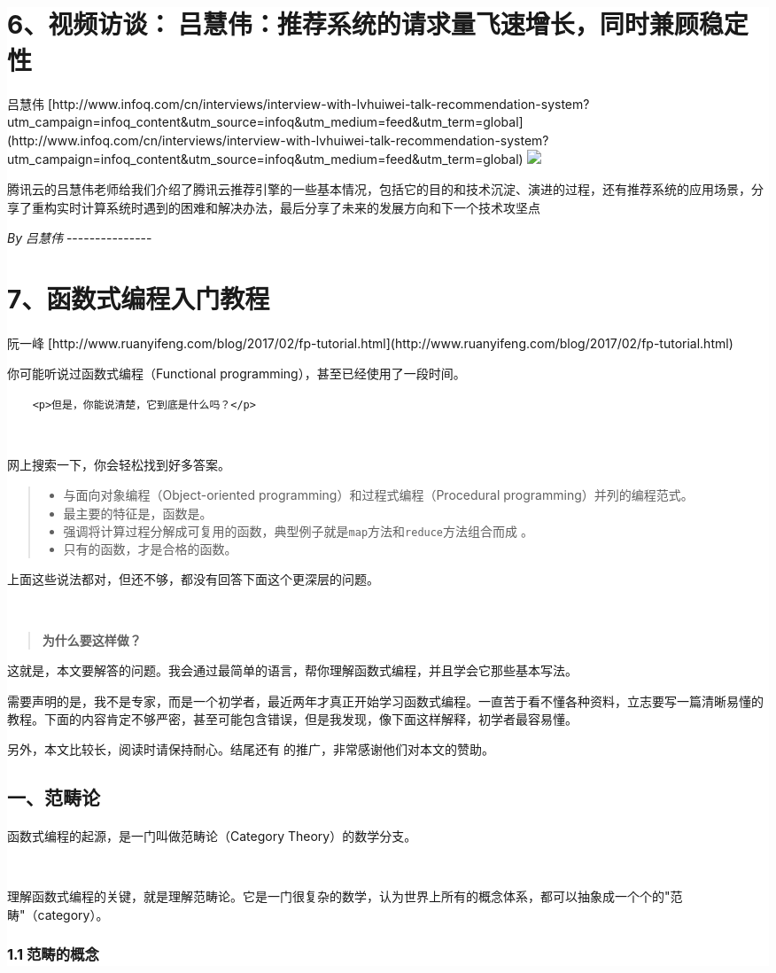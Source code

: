 <h1 id="#title_5" >6、视频访谈： 吕慧伟：推荐系统的请求量飞速增长，同时兼顾稳定性</h1>
吕慧伟
[http://www.infoq.com/cn/interviews/interview-with-lvhuiwei-talk-recommendation-system?utm_campaign=infoq_content&utm_source=infoq&utm_medium=feed&utm_term=global](http://www.infoq.com/cn/interviews/interview-with-lvhuiwei-talk-recommendation-system?utm_campaign=infoq_content&utm_source=infoq&utm_medium=feed&utm_term=global)
<img src="http://www.infoq.com/resource/interviews/interview-with-lvhuiwei-talk-recommendation-system/zh/mediumimage/lvhuiwei270.jpg"/><p>腾讯云的吕慧伟老师给我们介绍了腾讯云推荐引擎的一些基本情况，包括它的目的和技术沉淀、演进的过程，还有推荐系统的应用场景，分享了重构实时计算系统时遇到的困难和解决办法，最后分享了未来的发展方向和下一个技术攻坚点

</p> <i>By 吕慧伟</i>
---------------
<h1 id="#title_6" >7、函数式编程入门教程</h1>
阮一峰
[http://www.ruanyifeng.com/blog/2017/02/fp-tutorial.html](http://www.ruanyifeng.com/blog/2017/02/fp-tutorial.html)
<p>你可能听说过函数式编程（Functional programming），甚至已经使用了一段时间。</p>

        <p>但是，你能说清楚，它到底是什么吗？</p>

<p><img src="http://www.ruanyifeng.com/blogimg/asset/2017/bg2017022201.jpg" alt="" title="" /></p>

<p>网上搜索一下，你会轻松找到好多答案。</p>

<blockquote>
  <ul>
<li>与面向对象编程（Object-oriented programming）和过程式编程（Procedural programming）并列的编程范式。</li>
<li>最主要的特征是，函数是。</li>
<li>强调将计算过程分解成可复用的函数，典型例子就是<code>map</code>方法和<code>reduce</code>方法组合而成 。</li>
<li>只有的函数，才是合格的函数。</li>
</ul>
</blockquote>

<p>上面这些说法都对，但还不够，都没有回答下面这个更深层的问题。</p>

<p><img src="http://www.ruanyifeng.com/blogimg/asset/2017/bg2017022202.jpg" alt="" title="" /></p>

<blockquote>
  <p><strong>为什么要这样做？</strong></p>
</blockquote>

<p>这就是，本文要解答的问题。我会通过最简单的语言，帮你理解函数式编程，并且学会它那些基本写法。</p>

<p>需要声明的是，我不是专家，而是一个初学者，最近两年才真正开始学习函数式编程。一直苦于看不懂各种资料，立志要写一篇清晰易懂的教程。下面的内容肯定不够严密，甚至可能包含错误，但是我发现，像下面这样解释，初学者最容易懂。</p>

<p>另外，本文比较长，阅读时请保持耐心。结尾还有 的推广，非常感谢他们对本文的赞助。</p>

<h2>一、范畴论</h2>

<p>函数式编程的起源，是一门叫做范畴论（Category Theory）的数学分支。</p>

<p><img src="http://www.ruanyifeng.com/blogimg/asset/2017/bg2017022205.jpg" alt="" title="" /></p>

<p>理解函数式编程的关键，就是理解范畴论。它是一门很复杂的数学，认为世界上所有的概念体系，都可以抽象成一个个的"范畴"（category）。</p>

<h3>1.1 范畴的概念</h3>

